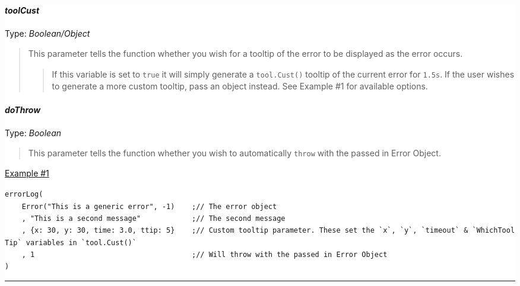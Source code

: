 #### *toolCust*
Type: *Boolean/Object*
> This parameter tells the function whether you wish for a tooltip of the error to be displayed as the error occurs.
>> If this variable is set to `true` it will simply generate a `tool.Cust()` tooltip of the current error for `1.5s`. If the user wishes to generate a more custom tooltip, pass an object instead. See Example #1 for available options.

#### *doThrow*
Type: *Boolean*
> This parameter tells the function whether you wish to automatically `throw` with the passed in Error Object.

<u>Example #1</u>
```autoit
errorLog(
    Error("This is a generic error", -1)    ;// The error object
    , "This is a second message"            ;// The second message
    , {x: 30, y: 30, time: 3.0, ttip: 5}    ;// Custom tooltip parameter. These set the `x`, `y`, `timeout` & `WhichToolTip` variables in `tool.Cust()`
    , 1                                     ;// Will throw with the passed in Error Object
)
```
***